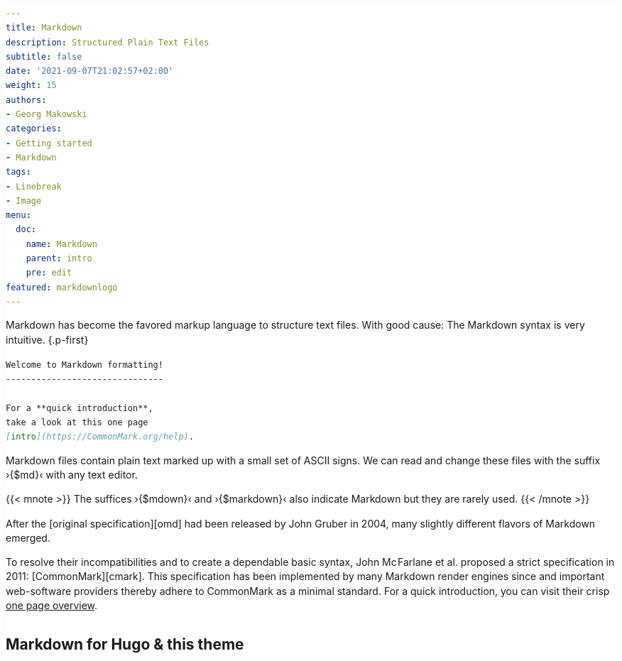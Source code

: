 ```yaml
---
title: Markdown
description: Structured Plain Text Files
subtitle: false
date: '2021-09-07T21:02:57+02:00'
weight: 15
authors:
- Georg Makowski
categories:
- Getting started
- Markdown
tags:
- Linebreak
- Image
menu:
  doc:
    name: Markdown
    parent: intro
    pre: edit
featured: markdownlogo
---
```


Markdown has become the favored markup language to structure text files. With good cause: The Markdown syntax is very intuitive.
{.p-first} 

```markdown {.left}
Welcome to Markdown formatting!
-------------------------------

For a **quick introduction**, 
take a look at this one page
[intro](https://CommonMark.org/help).
```

Markdown files contain plain text marked up with a small set of ASCII signs. We can read and change these files with the suffix ›{$md}‹ with any text editor.

{{< mnote >}}
The suffices ›{$mdown}‹ and ›{$markdown}‹ also indicate Markdown but they are rarely used.
{{< /mnote >}}

After the [original specification][omd] had been released by John Gruber in 2004, many slightly different flavors of Markdown emerged.

To resolve their incompatibilities and to create a dependable basic syntax, John Mc&hairsp;Farlane et al. proposed a strict specification in 2011: [CommonMark][cmark]. This specification has been implemented by many Markdown render engines since and important web-software providers thereby adhere to CommonMark as a minimal standard. For a quick introduction, you can visit their crisp [one page overview](https://CommonMark.org/help).

## Markdown for Hugo & this theme


[^1]: The corresponding  `<img/>` tag is an HTML inline element and expects an enclosing block element in HTML 5.
[omd]: https://daringfireball.net/projects/markdown/ "Markdown project site by John Gruber"
[cmark]: https://commonmark.org "CommonMark project site"
[gmark]: https://github.com/yuin/goldmark "Goldmark repository"
[phpmex]: https://michelf.ca/projects/php-markdown/extra/ "PHP Markdown Extra site"
[gfmspec]: https://github.github.com/gfm "GitHub Flavored Markdown Specification"
[mlint]: https://github.com/DavidAnson/markdownlint "Markdownlint"
[lb]: /doc/basic/linebreak "Linebreak"
[img]: /doc/basic/image "Image"
[dl]: /doc/extended/definition-list "Definition List"
[fig]: /doc/enhancing/shortcode/internal "Internal shortcodes"
[fnote]: /doc/extended/footnotes "Footnotes"
[typo]: /doc/extended/typographer "Typographer"
[table]: /doc/extended/table "Table"
[task]: /doc/extended/task-list "Task list"
[strike]: /doc/extended/delins "Delete and insert"